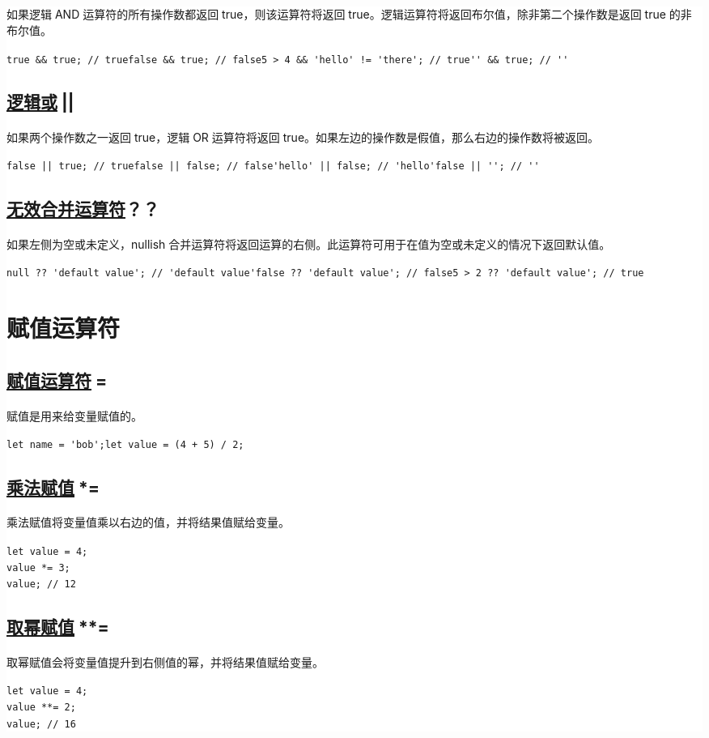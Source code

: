 如果逻辑 AND 运算符的所有操作数都返回 true，则该运算符将返回 true。逻辑运算符将返回布尔值，除非第二个操作数是返回 true 的非布尔值。

```
true && true; // truefalse && true; // false5 > 4 && 'hello' != 'there'; // true'' && true; // ''
```

## [逻辑或](https://developer.mozilla.org/en-US/docs/Web/JavaScript/Reference/Operators/Logical_OR) ||

如果两个操作数之一返回 true，逻辑 OR 运算符将返回 true。如果左边的操作数是假值，那么右边的操作数将被返回。

```
false || true; // truefalse || false; // false'hello' || false; // 'hello'false || ''; // ''
```

## [无效合并运算符](https://developer.mozilla.org/en-US/docs/Web/JavaScript/Reference/Operators/Nullish_coalescing_operator)？？

如果左侧为空或未定义，nullish 合并运算符将返回运算的右侧。此运算符可用于在值为空或未定义的情况下返回默认值。

```
null ?? 'default value'; // 'default value'false ?? 'default value'; // false5 > 2 ?? 'default value'; // true
```

# 赋值运算符

## [赋值运算符](https://developer.mozilla.org/en-US/docs/Web/JavaScript/Reference/Operators/Assignment) =

赋值是用来给变量赋值的。

```
let name = 'bob';let value = (4 + 5) / 2;
```

## [乘法赋值](https://developer.mozilla.org/en-US/docs/Web/JavaScript/Reference/Operators/Multiplication_assignment) *=

乘法赋值将变量值乘以右边的值，并将结果值赋给变量。

```
let value = 4;
value *= 3;
value; // 12
```

## [取幂赋值](https://developer.mozilla.org/en-US/docs/Web/JavaScript/Reference/Operators/Exponentiation_assignment) **=

取幂赋值会将变量值提升到右侧值的幂，并将结果值赋给变量。

```
let value = 4;
value **= 2;
value; // 16
```
